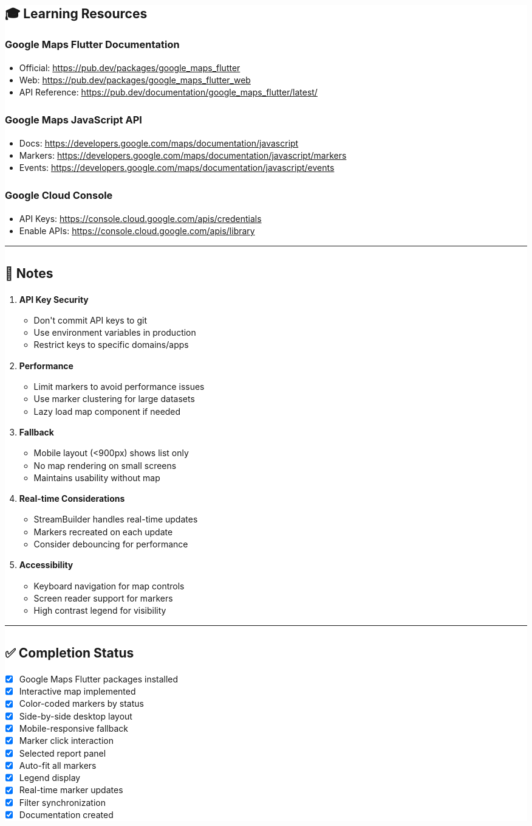 
## 🎓 Learning Resources

### Google Maps Flutter Documentation
- Official: https://pub.dev/packages/google_maps_flutter
- Web: https://pub.dev/packages/google_maps_flutter_web
- API Reference: https://pub.dev/documentation/google_maps_flutter/latest/

### Google Maps JavaScript API
- Docs: https://developers.google.com/maps/documentation/javascript
- Markers: https://developers.google.com/maps/documentation/javascript/markers
- Events: https://developers.google.com/maps/documentation/javascript/events

### Google Cloud Console
- API Keys: https://console.cloud.google.com/apis/credentials
- Enable APIs: https://console.cloud.google.com/apis/library

---

## 📝 Notes

1. **API Key Security**
   - Don't commit API keys to git
   - Use environment variables in production
   - Restrict keys to specific domains/apps

2. **Performance**
   - Limit markers to avoid performance issues
   - Use marker clustering for large datasets
   - Lazy load map component if needed

3. **Fallback**
   - Mobile layout (<900px) shows list only
   - No map rendering on small screens
   - Maintains usability without map

4. **Real-time Considerations**
   - StreamBuilder handles real-time updates
   - Markers recreated on each update
   - Consider debouncing for performance

5. **Accessibility**
   - Keyboard navigation for map controls
   - Screen reader support for markers
   - High contrast legend for visibility

---

## ✅ Completion Status

- [x] Google Maps Flutter packages installed
- [x] Interactive map implemented
- [x] Color-coded markers by status
- [x] Side-by-side desktop layout
- [x] Mobile-responsive fallback
- [x] Marker click interaction
- [x] Selected report panel
- [x] Auto-fit all markers
- [x] Legend display
- [x] Real-time marker updates
- [x] Filter synchronization
- [x] Documentation created
